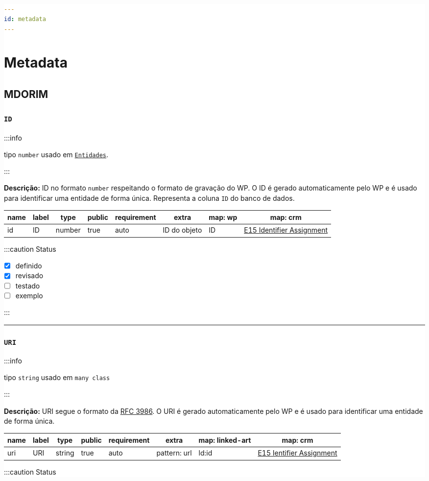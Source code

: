 ```yaml
---
id: metadata
---
```


# Metadata

## MDORIM

### `ID`

:::info

tipo `number` usado em [`Entidades`](/entities).

:::

**Descrição:** ID no formato `number` respeitando o formato de gravação do WP. O ID é gerado automaticamente pelo WP e é usado para identificar uma entidade de forma única. Representa a coluna `ID` do banco de dados.

| name | label | type   | public | requirement | extra        | map: wp | map: crm                                                                                            |
| ---- | ----- | ------ | ------ | ----------- | ------------ | ------- | --------------------------------------------------------------------------------------------------- |
| id   | ID    | number | true   | auto        | ID do objeto | ID      | [E15 Identifier Assignment](https://cidoc-crm.org/html/cidoc_crm_v7.1.2_with_translations.html#E15) |

:::caution Status

- [x] definido
- [x] revisado
- [ ] testado
- [ ] exemplo

:::

---

### `URI`

:::info

tipo `string` usado em `many class`

:::

**Descrição:** URI segue o formato da [RFC 3986](https://www.rfc-editor.org/rfc/rfc3986). O URI é gerado automaticamente pelo WP e é usado para identificar uma entidade de forma única.

| name | label | type   | public | requirement | extra        | map: linked-art | map: crm                                                                                           |
| ---- | ----- | ------ | ------ | ----------- | ------------ | --------------- | -------------------------------------------------------------------------------------------------- |
| uri  | URI   | string | true   | auto        | pattern: url | ld:id           | [E15 Ientifier Assignment](https://cidoc-crm.org/html/cidoc_crm_v7.1.2_with_translations.html#E15) |

:::caution Status
